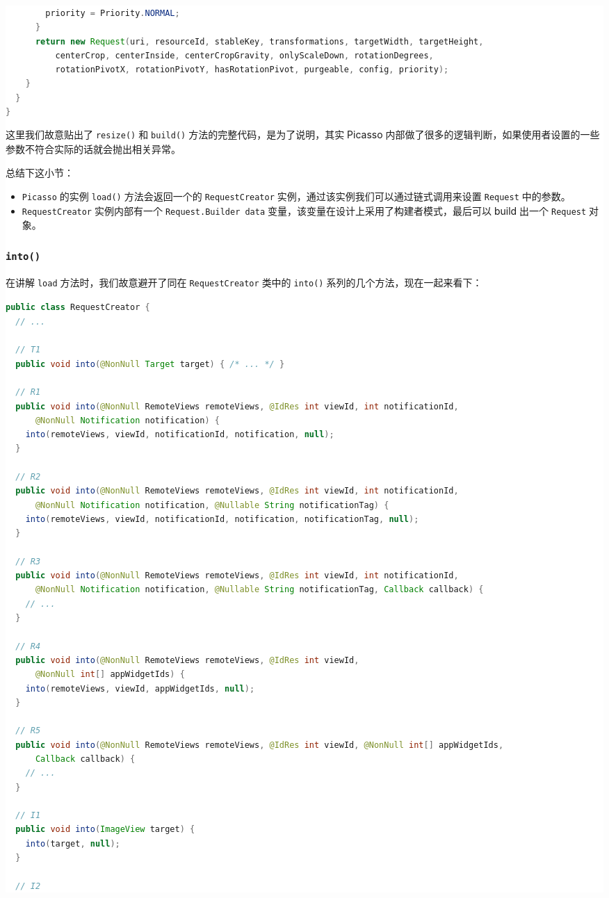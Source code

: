 ```java
        priority = Priority.NORMAL;
      }
      return new Request(uri, resourceId, stableKey, transformations, targetWidth, targetHeight,
          centerCrop, centerInside, centerCropGravity, onlyScaleDown, rotationDegrees,
          rotationPivotX, rotationPivotY, hasRotationPivot, purgeable, config, priority);
    }
  }
}
```

这里我们故意贴出了 `resize()` 和 `build()` 方法的完整代码，是为了说明，其实 Picasso 内部做了很多的逻辑判断，如果使用者设置的一些参数不符合实际的话就会抛出相关异常。

总结下这小节：
* `Picasso` 的实例 `load()` 方法会返回一个的 `RequestCreator` 实例，通过该实例我们可以通过链式调用来设置 `Request` 中的参数。
* `RequestCreator` 实例内部有一个 `Request.Builder data` 变量，该变量在设计上采用了构建者模式，最后可以 build 出一个 `Request` 对象。


### `into()`

在讲解 `load` 方法时，我们故意避开了同在 `RequestCreator` 类中的 `into()` 系列的几个方法，现在一起来看下：

```java
public class RequestCreator {
  // ...

  // T1
  public void into(@NonNull Target target) { /* ... */ }

  // R1
  public void into(@NonNull RemoteViews remoteViews, @IdRes int viewId, int notificationId,
      @NonNull Notification notification) {
    into(remoteViews, viewId, notificationId, notification, null);
  }

  // R2
  public void into(@NonNull RemoteViews remoteViews, @IdRes int viewId, int notificationId,
      @NonNull Notification notification, @Nullable String notificationTag) {
    into(remoteViews, viewId, notificationId, notification, notificationTag, null);
  }

  // R3
  public void into(@NonNull RemoteViews remoteViews, @IdRes int viewId, int notificationId,
      @NonNull Notification notification, @Nullable String notificationTag, Callback callback) {
    // ...
  }

  // R4
  public void into(@NonNull RemoteViews remoteViews, @IdRes int viewId,
      @NonNull int[] appWidgetIds) {
    into(remoteViews, viewId, appWidgetIds, null);
  }

  // R5
  public void into(@NonNull RemoteViews remoteViews, @IdRes int viewId, @NonNull int[] appWidgetIds,
      Callback callback) {
    // ...
  }

  // I1
  public void into(ImageView target) {
    into(target, null);
  }

  // I2
```